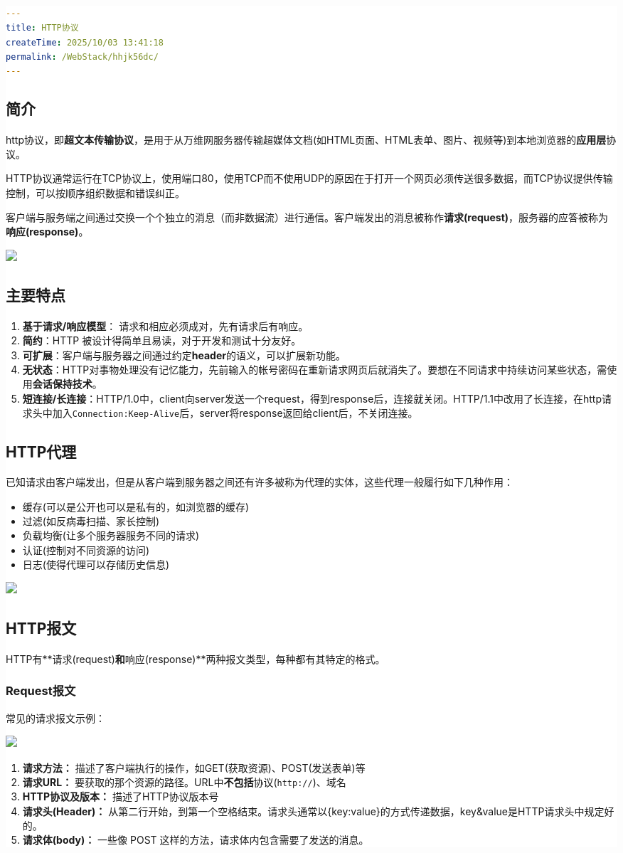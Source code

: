 ```yaml
---
title: HTTP协议
createTime: 2025/10/03 13:41:18
permalink: /WebStack/hhjk56dc/
---
```



## 简介
http协议，即**超文本传输协议**，是用于从万维网服务器传输超媒体文档(如HTML页面、HTML表单、图片、视频等)到本地浏览器的**应用层**协议。<br>

HTTP协议通常运行在TCP协议上，使用端口80，使用TCP而不使用UDP的原因在于打开一个网页必须传送很多数据，而TCP协议提供传输控制，可以按顺序组织数据和错误纠正。<br>

客户端与服务端之间通过交换一个个独立的消息（而非数据流）进行通信。客户端发出的消息被称作**请求(request)**，服务器的应答被称为**响应(response)**。<br>

![](https://raw.githubusercontent.com/AliceSpring123/img/main/http_layers.png)

## 主要特点
1. **基于请求/响应模型**： 请求和相应必须成对，先有请求后有响应。
2. **简约**：HTTP 被设计得简单且易读，对于开发和测试十分友好。
3. **可扩展**：客户端与服务器之间通过约定**header**的语义，可以扩展新功能。
4. **无状态**：HTTP对事物处理没有记忆能力，先前输入的帐号密码在重新请求网页后就消失了。要想在不同请求中持续访问某些状态，需使用**会话保持技术**。
5. **短连接/长连接**：HTTP/1.0中，client向server发送一个request，得到response后，连接就关闭。HTTP/1.1中改用了长连接，在http请求头中加入`Connection:Keep-Alive`后，server将response返回给client后，不关闭连接。

## HTTP代理
已知请求由客户端发出，但是从客户端到服务器之间还有许多被称为代理的实体，这些代理一般履行如下几种作用：
- 缓存(可以是公开也可以是私有的，如浏览器的缓存)
- 过滤(如反病毒扫描、家长控制)
- 负载均衡(让多个服务器服务不同的请求)
- 认证(控制对不同资源的访问)
- 日志(使得代理可以存储历史信息)

![](https://raw.githubusercontent.com/AliceSpring123/img/main/client-server-chain.svg)

## HTTP报文
HTTP有**请求(request)**和**响应(response)**两种报文类型，每种都有其特定的格式。

### Request报文

常见的请求报文示例：

![](https://raw.githubusercontent.com/AliceSpring123/img/main/http请求报文.jpeg)

1. **请求方法：** 描述了客户端执行的操作，如GET(获取资源)、POST(发送表单)等
2. **请求URL：** 要获取的那个资源的路径。URL中**不包括**协议(`http://`)、域名
3. **HTTP协议及版本：** 描述了HTTP协议版本号
4. **请求头(Header)：** 从第二行开始，到第一个空格结束。请求头通常以{key:value}的方式传递数据，key&value是HTTP请求头中规定好的。
5. **请求体(body)：** 一些像 POST 这样的方法，请求体内包含需要了发送的消息。
